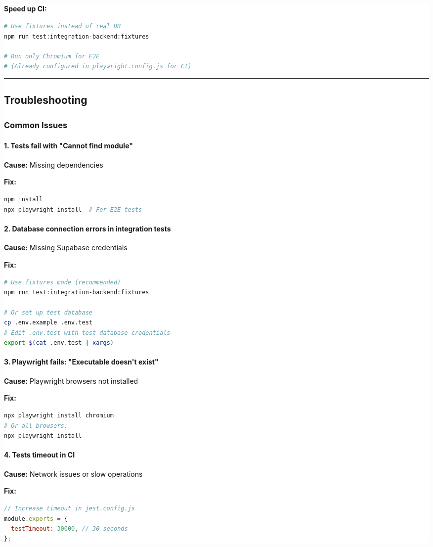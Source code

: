 **Speed up CI:**
```bash
# Use fixtures instead of real DB
npm run test:integration-backend:fixtures

# Run only Chromium for E2E
# (Already configured in playwright.config.js for CI)
```

---

## Troubleshooting

### Common Issues

#### 1. Tests fail with "Cannot find module"

**Cause:** Missing dependencies

**Fix:**
```bash
npm install
npx playwright install  # For E2E tests
```

#### 2. Database connection errors in integration tests

**Cause:** Missing Supabase credentials

**Fix:**
```bash
# Use fixtures mode (recommended)
npm run test:integration-backend:fixtures

# Or set up test database
cp .env.example .env.test
# Edit .env.test with test database credentials
export $(cat .env.test | xargs)
```

#### 3. Playwright fails: "Executable doesn't exist"

**Cause:** Playwright browsers not installed

**Fix:**
```bash
npx playwright install chromium
# Or all browsers:
npx playwright install
```

#### 4. Tests timeout in CI

**Cause:** Network issues or slow operations

**Fix:**
```javascript
// Increase timeout in jest.config.js
module.exports = {
  testTimeout: 30000, // 30 seconds
};
```
